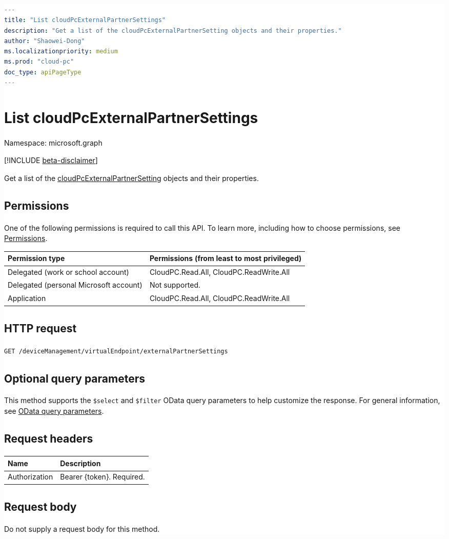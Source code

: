 ```yaml
---
title: "List cloudPcExternalPartnerSettings"
description: "Get a list of the cloudPcExternalPartnerSetting objects and their properties."
author: "Shaowei-Dong"
ms.localizationpriority: medium
ms.prod: "cloud-pc"
doc_type: apiPageType
---
```


# List cloudPcExternalPartnerSettings
Namespace: microsoft.graph

[!INCLUDE [beta-disclaimer](../../includes/beta-disclaimer.md)]

Get a list of the [cloudPcExternalPartnerSetting](../resources/cloudpcexternalpartnersetting.md) objects and their properties.

## Permissions
One of the following permissions is required to call this API. To learn more, including how to choose permissions, see [Permissions](/graph/permissions-reference).

|Permission type|Permissions (from least to most privileged)|
|:---|:---|
|Delegated (work or school account)|CloudPC.Read.All, CloudPC.ReadWrite.All|
|Delegated (personal Microsoft account)|Not supported.|
|Application|CloudPC.Read.All, CloudPC.ReadWrite.All|

## HTTP request


``` http
GET /deviceManagement/virtualEndpoint/externalPartnerSettings
```

## Optional query parameters
This method supports the `$select` and `$filter` OData query parameters to help customize the response. For general information, see [OData query parameters](/graph/query-parameters).

## Request headers
|Name|Description|
|:---|:---|
|Authorization|Bearer {token}. Required.|

## Request body
Do not supply a request body for this method.
